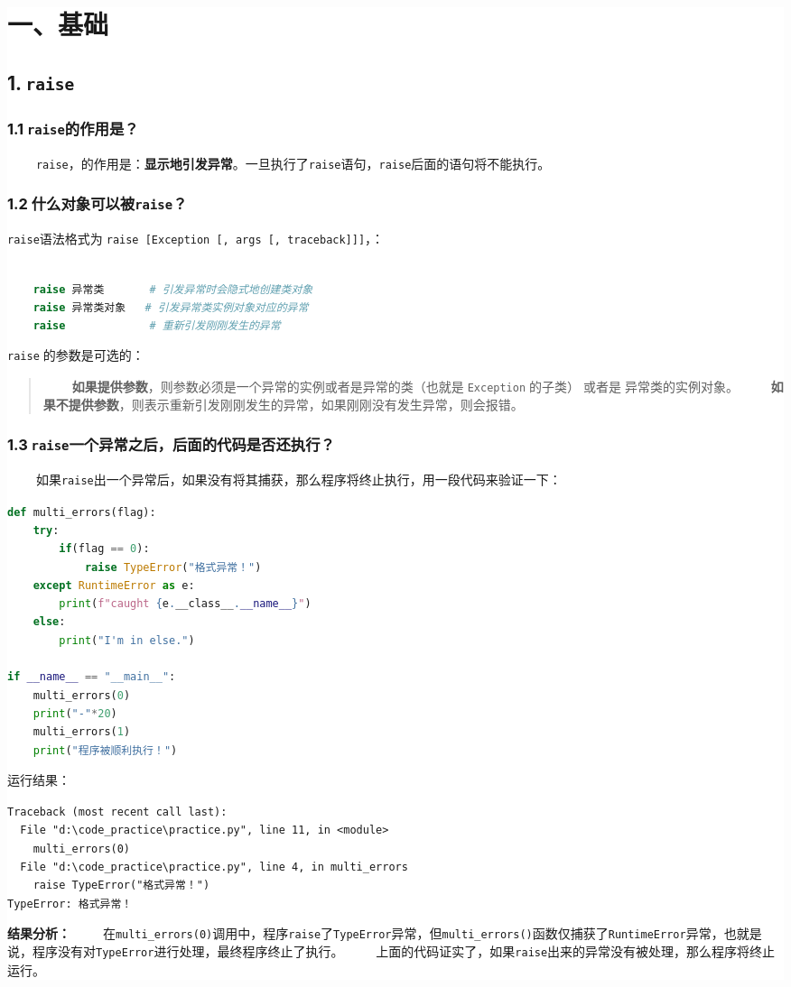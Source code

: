 # 一、基础
## 1. `raise`
### 1.1 `raise`的作用是？
&emsp;&emsp; `raise`，的作用是：**显示地引发异常**。一旦执行了`raise`语句，`raise`后面的语句将不能执行。

### 1.2 什么对象可以被`raise`？
`raise`语法格式为 `raise [Exception [, args [, traceback]]]`，：
```python

    raise 异常类       # 引发异常时会隐式地创建类对象
    raise 异常类对象   # 引发异常类实例对象对应的异常
    raise             # 重新引发刚刚发生的异常
```
`raise` 的参数是可选的：
> &emsp;&emsp; **如果提供参数**，则参数必须是一个异常的实例或者是异常的类（也就是 `Exception` 的子类） 或者是 异常类的实例对象。
> &emsp;&emsp; **如果不提供参数**，则表示重新引发刚刚发生的异常，如果刚刚没有发生异常，则会报错。

### 1.3 `raise`一个异常之后，后面的代码是否还执行？
&emsp;&emsp; 如果`raise`出一个异常后，如果没有将其捕获，那么程序将终止执行，用一段代码来验证一下：
```python
def multi_errors(flag):
    try:
        if(flag == 0):
            raise TypeError("格式异常！")
    except RuntimeError as e:
        print(f"caught {e.__class__.__name__}")
    else:
        print("I'm in else.")

if __name__ == "__main__":
    multi_errors(0)
    print("-"*20)
    multi_errors(1)
    print("程序被顺利执行！")
```
运行结果：
```
Traceback (most recent call last):
  File "d:\code_practice\practice.py", line 11, in <module>
    multi_errors(0)
  File "d:\code_practice\practice.py", line 4, in multi_errors
    raise TypeError("格式异常！")
TypeError: 格式异常！
```
**结果分析：**
&emsp;&emsp; 在`multi_errors(0)`调用中，程序`raise`了`TypeError`异常，但`multi_errors()`函数仅捕获了`RuntimeError`异常，也就是说，程序没有对`TypeError`进行处理，最终程序终止了执行。
&emsp;&emsp; 上面的代码证实了，如果`raise`出来的异常没有被处理，那么程序将终止运行。
